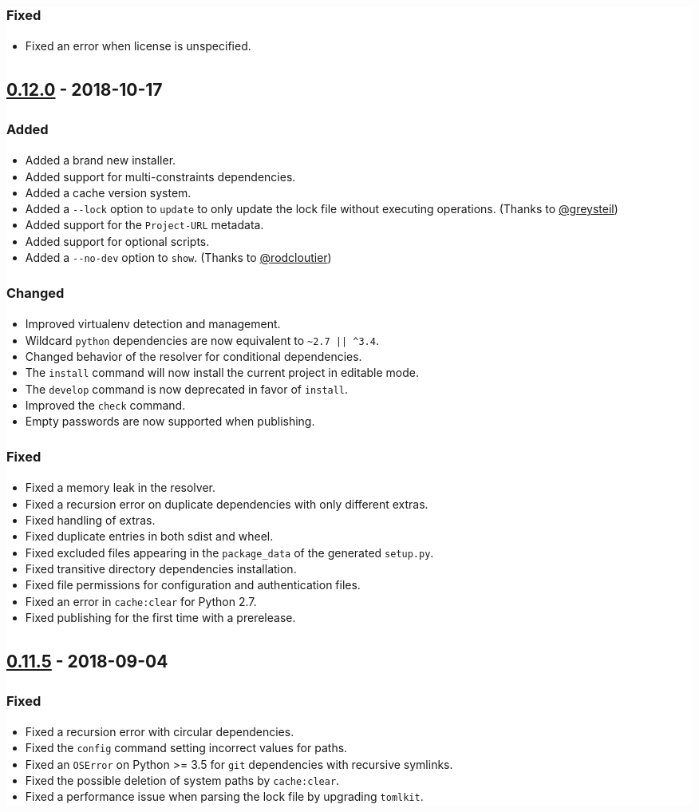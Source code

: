 ### Fixed

- Fixed an error when license is unspecified.


## [0.12.0] - 2018-10-17

### Added

- Added a brand new installer.
- Added support for multi-constraints dependencies.
- Added a cache version system.
- Added a `--lock` option to `update` to only update the lock file without executing operations. (Thanks to [@greysteil](https://github.com/greysteil))
- Added support for the `Project-URL` metadata.
- Added support for optional scripts.
- Added a `--no-dev` option to `show`. (Thanks to [@rodcloutier](https://github.com/rodcloutier))

### Changed

- Improved virtualenv detection and management.
- Wildcard `python` dependencies are now equivalent to `~2.7 || ^3.4`.
- Changed behavior of the resolver for conditional dependencies.
- The `install` command will now install the current project in editable mode.
- The `develop` command is now deprecated in favor of `install`.
- Improved the `check` command.
- Empty passwords are now supported when publishing.

### Fixed

- Fixed a memory leak in the resolver.
- Fixed a recursion error on duplicate dependencies with only different extras.
- Fixed handling of extras.
- Fixed duplicate entries in both sdist and wheel.
- Fixed excluded files appearing in the `package_data` of the generated `setup.py`.
- Fixed transitive directory dependencies installation.
- Fixed file permissions for configuration and authentication files.
- Fixed an error in `cache:clear` for Python 2.7.
- Fixed publishing for the first time with a prerelease.


## [0.11.5] - 2018-09-04

### Fixed

- Fixed a recursion error with circular dependencies.
- Fixed the `config` command setting incorrect values for paths.
- Fixed an `OSError` on Python >= 3.5 for `git` dependencies with recursive symlinks.
- Fixed the possible deletion of system paths by `cache:clear`.
- Fixed a performance issue when parsing the lock file by upgrading `tomlkit`.



[Unreleased]: https://github.com/python-poetry/poetry/compare/1.2.0...master
[1.2.0]: https://github.com/python-poetry/poetry/releases/tag/1.2.0
[1.2.0rc2]: https://github.com/python-poetry/poetry/releases/tag/1.2.0rc2
[1.2.0rc1]: https://github.com/python-poetry/poetry/releases/tag/1.2.0rc1
[1.2.0b3]: https://github.com/python-poetry/poetry/releases/tag/1.2.0b3
[1.2.0b2]: https://github.com/python-poetry/poetry/releases/tag/1.2.0b2
[1.2.0b1]: https://github.com/python-poetry/poetry/releases/tag/1.2.0b1
[1.2.0a2]: https://github.com/python-poetry/poetry/releases/tag/1.2.0a2
[1.2.0a1]: https://github.com/python-poetry/poetry/releases/tag/1.2.0a1
[1.1.14]: https://github.com/python-poetry/poetry/releases/tag/1.1.14
[1.1.13]: https://github.com/python-poetry/poetry/releases/tag/1.1.13
[1.1.12]: https://github.com/python-poetry/poetry/releases/tag/1.1.12
[1.1.11]: https://github.com/python-poetry/poetry/releases/tag/1.1.11
[1.1.10]: https://github.com/python-poetry/poetry/releases/tag/1.1.10
[1.1.9]: https://github.com/python-poetry/poetry/releases/tag/1.1.9
[1.1.8]: https://github.com/python-poetry/poetry/releases/tag/1.1.8
[1.1.7]: https://github.com/python-poetry/poetry/releases/tag/1.1.7
[1.1.6]: https://github.com/python-poetry/poetry/releases/tag/1.1.6
[1.1.5]: https://github.com/python-poetry/poetry/releases/tag/1.1.5
[1.1.4]: https://github.com/python-poetry/poetry/releases/tag/1.1.4
[1.1.3]: https://github.com/python-poetry/poetry/releases/tag/1.1.3
[1.1.2]: https://github.com/python-poetry/poetry/releases/tag/1.1.2
[1.1.1]: https://github.com/python-poetry/poetry/releases/tag/1.1.1
[1.1.0]: https://github.com/python-poetry/poetry/releases/tag/1.1.0
[1.1.0rc1]: https://github.com/python-poetry/poetry/releases/tag/1.1.0rc1
[1.1.0b4]: https://github.com/python-poetry/poetry/releases/tag/1.1.0b4
[1.1.0b3]: https://github.com/python-poetry/poetry/releases/tag/1.1.0b3
[1.1.0b2]: https://github.com/python-poetry/poetry/releases/tag/1.1.0b2
[1.1.0b1]: https://github.com/python-poetry/poetry/releases/tag/1.1.0b1
[1.1.0a3]: https://github.com/python-poetry/poetry/releases/tag/1.1.0a3
[1.1.0a2]: https://github.com/python-poetry/poetry/releases/tag/1.1.0a2
[1.1.0a1]: https://github.com/python-poetry/poetry/releases/tag/1.1.0a1
[1.0.10]: https://github.com/python-poetry/poetry/releases/tag/1.0.10
[1.0.9]: https://github.com/python-poetry/poetry/releases/tag/1.0.9
[1.0.8]: https://github.com/python-poetry/poetry/releases/tag/1.0.8
[1.0.7]: https://github.com/python-poetry/poetry/releases/tag/1.0.7
[1.0.6]: https://github.com/python-poetry/poetry/releases/tag/1.0.6
[1.0.5]: https://github.com/python-poetry/poetry/releases/tag/1.0.5
[1.0.4]: https://github.com/python-poetry/poetry/releases/tag/1.0.4
[1.0.3]: https://github.com/python-poetry/poetry/releases/tag/1.0.3
[1.0.2]: https://github.com/python-poetry/poetry/releases/tag/1.0.2
[1.0.1]: https://github.com/python-poetry/poetry/releases/tag/1.0.1
[1.0.0]: https://github.com/python-poetry/poetry/releases/tag/1.0.0
[0.12.17]: https://github.com/python-poetry/poetry/releases/tag/0.12.17
[0.12.16]: https://github.com/python-poetry/poetry/releases/tag/0.12.16
[0.12.15]: https://github.com/python-poetry/poetry/releases/tag/0.12.15
[0.12.14]: https://github.com/python-poetry/poetry/releases/tag/0.12.14
[0.12.13]: https://github.com/python-poetry/poetry/releases/tag/0.12.13
[0.12.12]: https://github.com/python-poetry/poetry/releases/tag/0.12.12
[0.12.11]: https://github.com/python-poetry/poetry/releases/tag/0.12.11
[0.12.10]: https://github.com/python-poetry/poetry/releases/tag/0.12.10
[0.12.9]: https://github.com/python-poetry/poetry/releases/tag/0.12.9
[0.12.8]: https://github.com/python-poetry/poetry/releases/tag/0.12.8
[0.12.7]: https://github.com/python-poetry/poetry/releases/tag/0.12.7
[0.12.6]: https://github.com/python-poetry/poetry/releases/tag/0.12.6
[0.12.5]: https://github.com/python-poetry/poetry/releases/tag/0.12.5
[0.12.4]: https://github.com/python-poetry/poetry/releases/tag/0.12.4
[0.12.3]: https://github.com/python-poetry/poetry/releases/tag/0.12.3
[0.12.2]: https://github.com/python-poetry/poetry/releases/tag/0.12.2
[0.12.1]: https://github.com/python-poetry/poetry/releases/tag/0.12.1
[0.12.0]: https://github.com/python-poetry/poetry/releases/tag/0.12.0
[0.11.5]: https://github.com/python-poetry/poetry/releases/tag/0.11.5
[0.11.4]: https://github.com/python-poetry/poetry/releases/tag/0.11.4
[0.11.3]: https://github.com/python-poetry/poetry/releases/tag/0.11.3
[0.11.2]: https://github.com/python-poetry/poetry/releases/tag/0.11.2
[0.11.1]: https://github.com/python-poetry/poetry/releases/tag/0.11.1
[0.11.0]: https://github.com/python-poetry/poetry/releases/tag/0.11.0
[0.10.3]: https://github.com/python-poetry/poetry/releases/tag/0.10.3
[0.10.2]: https://github.com/python-poetry/poetry/releases/tag/0.10.2
[0.10.1]: https://github.com/python-poetry/poetry/releases/tag/0.10.1
[0.10.0]: https://github.com/python-poetry/poetry/releases/tag/0.10.0
[0.9.1]: https://github.com/python-poetry/poetry/releases/tag/0.9.1
[0.9.0]: https://github.com/python-poetry/poetry/releases/tag/0.9.0
[0.8.6]: https://github.com/python-poetry/poetry/releases/tag/0.8.6
[0.8.5]: https://github.com/python-poetry/poetry/releases/tag/0.8.5
[0.8.4]: https://github.com/python-poetry/poetry/releases/tag/0.8.4
[0.8.3]: https://github.com/python-poetry/poetry/releases/tag/0.8.3
[0.8.2]: https://github.com/python-poetry/poetry/releases/tag/0.8.2
[0.8.1]: https://github.com/python-poetry/poetry/releases/tag/0.8.1
[0.8.0]: https://github.com/python-poetry/poetry/releases/tag/0.8.0
[0.7.1]: https://github.com/python-poetry/poetry/releases/tag/0.7.1
[0.7.0]: https://github.com/python-poetry/poetry/releases/tag/0.7.0
[0.6.5]: https://github.com/python-poetry/poetry/releases/tag/0.6.5
[0.6.4]: https://github.com/python-poetry/poetry/releases/tag/0.6.4
[0.6.3]: https://github.com/python-poetry/poetry/releases/tag/0.6.3
[0.6.2]: https://github.com/python-poetry/poetry/releases/tag/0.6.2
[0.6.1]: https://github.com/python-poetry/poetry/releases/tag/0.6.1
[0.6.0]: https://github.com/python-poetry/poetry/releases/tag/0.6.0
[0.5.0]: https://github.com/python-poetry/poetry/releases/tag/0.5.0
[0.4.2]: https://github.com/python-poetry/poetry/releases/tag/0.4.2
[0.4.1]: https://github.com/python-poetry/poetry/releases/tag/0.4.1
[0.4.0]: https://github.com/python-poetry/poetry/releases/tag/0.4.0
[0.3.0]: https://github.com/python-poetry/poetry/releases/tag/0.3.0
[0.2.0]: https://github.com/python-poetry/poetry/releases/tag/0.2.0
[0.1.0]: https://github.com/python-poetry/poetry/releases/tag/0.1.0